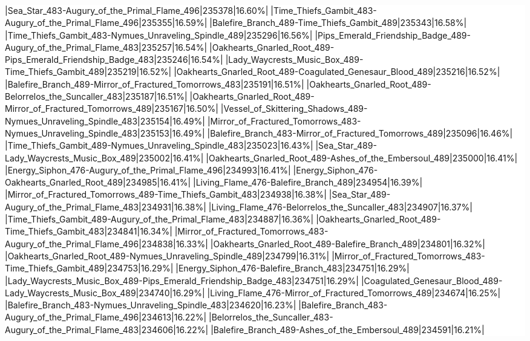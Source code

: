|Sea_Star_483-Augury_of_the_Primal_Flame_496|235378|16.60%|
|Time_Thiefs_Gambit_483-Augury_of_the_Primal_Flame_496|235355|16.59%|
|Balefire_Branch_489-Time_Thiefs_Gambit_489|235343|16.58%|
|Time_Thiefs_Gambit_483-Nymues_Unraveling_Spindle_489|235296|16.56%|
|Pips_Emerald_Friendship_Badge_489-Augury_of_the_Primal_Flame_483|235257|16.54%|
|Oakhearts_Gnarled_Root_489-Pips_Emerald_Friendship_Badge_483|235246|16.54%|
|Lady_Waycrests_Music_Box_489-Time_Thiefs_Gambit_489|235219|16.52%|
|Oakhearts_Gnarled_Root_489-Coagulated_Genesaur_Blood_489|235216|16.52%|
|Balefire_Branch_489-Mirror_of_Fractured_Tomorrows_483|235191|16.51%|
|Oakhearts_Gnarled_Root_489-Belorrelos_the_Suncaller_483|235187|16.51%|
|Oakhearts_Gnarled_Root_489-Mirror_of_Fractured_Tomorrows_489|235167|16.50%|
|Vessel_of_Skittering_Shadows_489-Nymues_Unraveling_Spindle_483|235154|16.49%|
|Mirror_of_Fractured_Tomorrows_483-Nymues_Unraveling_Spindle_483|235153|16.49%|
|Balefire_Branch_483-Mirror_of_Fractured_Tomorrows_489|235096|16.46%|
|Time_Thiefs_Gambit_489-Nymues_Unraveling_Spindle_483|235023|16.43%|
|Sea_Star_489-Lady_Waycrests_Music_Box_489|235002|16.41%|
|Oakhearts_Gnarled_Root_489-Ashes_of_the_Embersoul_489|235000|16.41%|
|Energy_Siphon_476-Augury_of_the_Primal_Flame_496|234993|16.41%|
|Energy_Siphon_476-Oakhearts_Gnarled_Root_489|234985|16.41%|
|Living_Flame_476-Balefire_Branch_489|234954|16.39%|
|Mirror_of_Fractured_Tomorrows_489-Time_Thiefs_Gambit_483|234938|16.38%|
|Sea_Star_489-Augury_of_the_Primal_Flame_483|234931|16.38%|
|Living_Flame_476-Belorrelos_the_Suncaller_483|234907|16.37%|
|Time_Thiefs_Gambit_489-Augury_of_the_Primal_Flame_483|234887|16.36%|
|Oakhearts_Gnarled_Root_489-Time_Thiefs_Gambit_483|234841|16.34%|
|Mirror_of_Fractured_Tomorrows_483-Augury_of_the_Primal_Flame_496|234838|16.33%|
|Oakhearts_Gnarled_Root_489-Balefire_Branch_489|234801|16.32%|
|Oakhearts_Gnarled_Root_489-Nymues_Unraveling_Spindle_489|234799|16.31%|
|Mirror_of_Fractured_Tomorrows_483-Time_Thiefs_Gambit_489|234753|16.29%|
|Energy_Siphon_476-Balefire_Branch_483|234751|16.29%|
|Lady_Waycrests_Music_Box_489-Pips_Emerald_Friendship_Badge_483|234751|16.29%|
|Coagulated_Genesaur_Blood_489-Lady_Waycrests_Music_Box_489|234740|16.29%|
|Living_Flame_476-Mirror_of_Fractured_Tomorrows_489|234674|16.25%|
|Balefire_Branch_483-Nymues_Unraveling_Spindle_483|234620|16.23%|
|Balefire_Branch_483-Augury_of_the_Primal_Flame_496|234613|16.22%|
|Belorrelos_the_Suncaller_483-Augury_of_the_Primal_Flame_483|234606|16.22%|
|Balefire_Branch_489-Ashes_of_the_Embersoul_489|234591|16.21%|